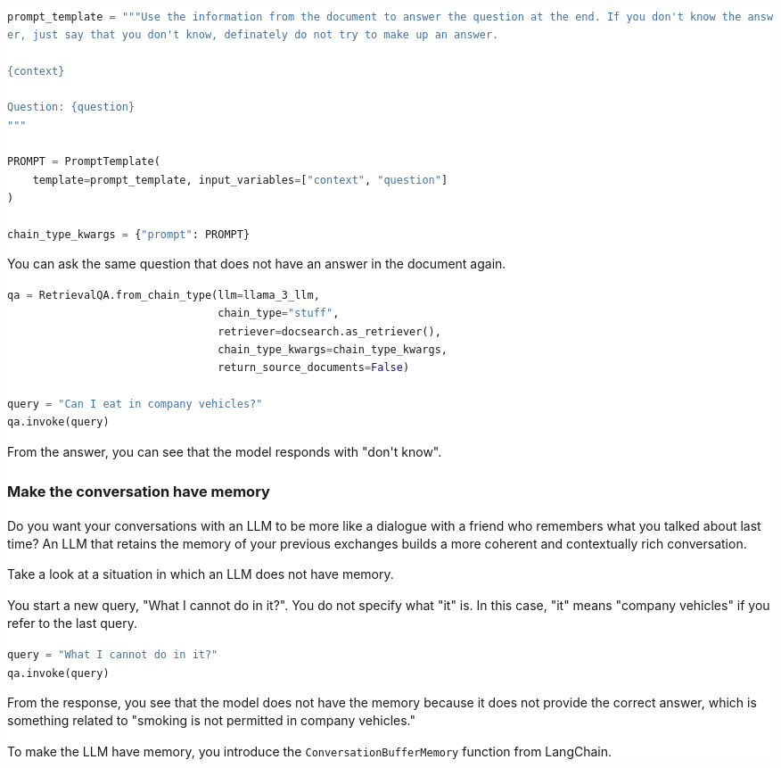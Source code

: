 

```python
prompt_template = """Use the information from the document to answer the question at the end. If you don't know the answer, just say that you don't know, definately do not try to make up an answer.

{context}

Question: {question}
"""

PROMPT = PromptTemplate(
    template=prompt_template, input_variables=["context", "question"]
)

chain_type_kwargs = {"prompt": PROMPT}
```

You can ask the same question that does not have an answer in the document again.



```python
qa = RetrievalQA.from_chain_type(llm=llama_3_llm, 
                                 chain_type="stuff", 
                                 retriever=docsearch.as_retriever(), 
                                 chain_type_kwargs=chain_type_kwargs, 
                                 return_source_documents=False)

query = "Can I eat in company vehicles?"
qa.invoke(query)
```

From the answer, you can see that the model responds with "don't know".


### Make the conversation have memory


Do you want your conversations with an LLM to be more like a dialogue with a friend who remembers what you talked about last time? An LLM that retains the memory of your previous exchanges builds a more coherent and contextually rich conversation.


Take a look at a situation in which an LLM does not have memory.

You start a new query, "What I cannot do in it?". You do not specify what "it" is. In this case, "it" means "company vehicles" if you refer to the last query.



```python
query = "What I cannot do in it?"
qa.invoke(query)
```

From the response, you see that the model does not have the memory because it does not provide the correct answer, which is something related to "smoking is not permitted in company vehicles."


To make the LLM have memory, you introduce the `ConversationBufferMemory` function from LangChain.
